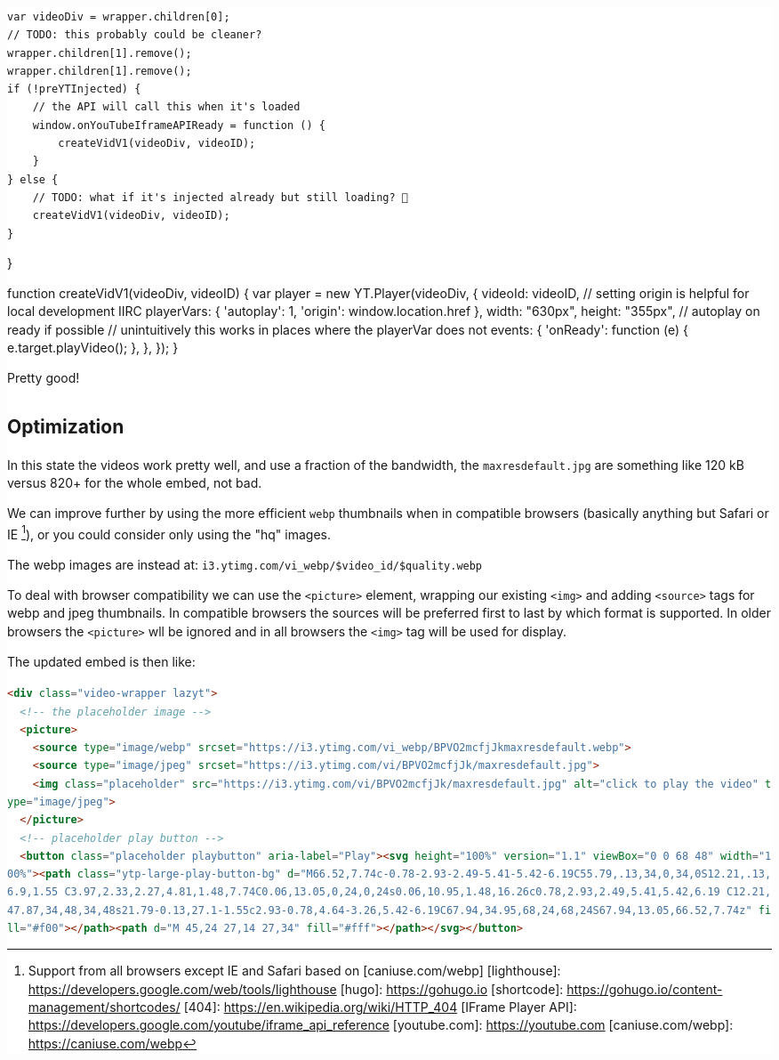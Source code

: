     var videoDiv = wrapper.children[0];
    // TODO: this probably could be cleaner?
    wrapper.children[1].remove();
    wrapper.children[1].remove();
    if (!preYTInjected) {
        // the API will call this when it's loaded
        window.onYouTubeIframeAPIReady = function () {
            createVidV1(videoDiv, videoID);
        }
    } else {
        // TODO: what if it's injected already but still loading? 🤔
        createVidV1(videoDiv, videoID);
    }
}

function createVidV1(videoDiv, videoID) {
    var player = new YT.Player(videoDiv, {
        videoId: videoID,
        // setting origin is helpful for local development IIRC
        playerVars: { 'autoplay': 1, 'origin': window.location.href },
        width: "630px",
        height: "355px",
        // autoplay on ready if possible
        // unintuitively this works in places where the playerVar does not
        events: { 'onReady': function (e) { e.target.playVideo(); }, },
    });
}
</script>

Pretty good!

## Optimization

In this state the videos work pretty well, and use a fraction of the bandwidth, the `maxresdefault.jpg` are something like 120 kB versus 820+ for the whole embed, not bad.

We can improve further by using the more efficient `webp` thumbnails when in compatible browsers (basically anything but Safari or IE [^2]), or you could consider only using the "hq" images.

The webp images are instead at:
`i3.ytimg.com/vi_webp/$video_id/$quality.webp`

To deal with browser compatibility we can use the `<picture>` element, wrapping our existing
`<img>` and adding `<source>` tags for webp and jpeg thumbnails.
In compatible browsers the sources will be preferred first to last by which
format is supported. In older browsers the `<picture>` wll be ignored and in
all browsers the `<img>` tag will be used for display.

The updated embed is then like:
```html
<div class="video-wrapper lazyt">
  <!-- the placeholder image -->
  <picture>
    <source type="image/webp" srcset="https://i3.ytimg.com/vi_webp/BPVO2mcfjJkmaxresdefault.webp">
    <source type="image/jpeg" srcset="https://i3.ytimg.com/vi/BPVO2mcfjJk/maxresdefault.jpg">
    <img class="placeholder" src="https://i3.ytimg.com/vi/BPVO2mcfjJk/maxresdefault.jpg" alt="click to play the video" type="image/jpeg">
  </picture>
  <!-- placeholder play button -->
  <button class="placeholder playbutton" aria-label="Play"><svg height="100%" version="1.1" viewBox="0 0 68 48" width="100%"><path class="ytp-large-play-button-bg" d="M66.52,7.74c-0.78-2.93-2.49-5.41-5.42-6.19C55.79,.13,34,0,34,0S12.21,.13,6.9,1.55 C3.97,2.33,2.27,4.81,1.48,7.74C0.06,13.05,0,24,0,24s0.06,10.95,1.48,16.26c0.78,2.93,2.49,5.41,5.42,6.19 C12.21,47.87,34,48,34,48s21.79-0.13,27.1-1.55c2.93-0.78,4.64-3.26,5.42-6.19C67.94,34.95,68,24,68,24S67.94,13.05,66.52,7.74z" fill="#f00"></path><path d="M 45,24 27,14 27,34" fill="#fff"></path></svg></button>
```

[^1]: "Avoid enormous network payloads" [web.dev/total-byte-weight/](https://web.dev/total-byte-weight/)
[^2]: Support from all browsers except IE and Safari based on [caniuse.com/webp]
[lighthouse]: https://developers.google.com/web/tools/lighthouse
[hugo]: https://gohugo.io
[shortcode]: https://gohugo.io/content-management/shortcodes/
[404]: https://en.wikipedia.org/wiki/HTTP_404
[IFrame Player API]: https://developers.google.com/youtube/iframe_api_reference
[youtube.com]: https://youtube.com
[caniuse.com/webp]: https://caniuse.com/webp